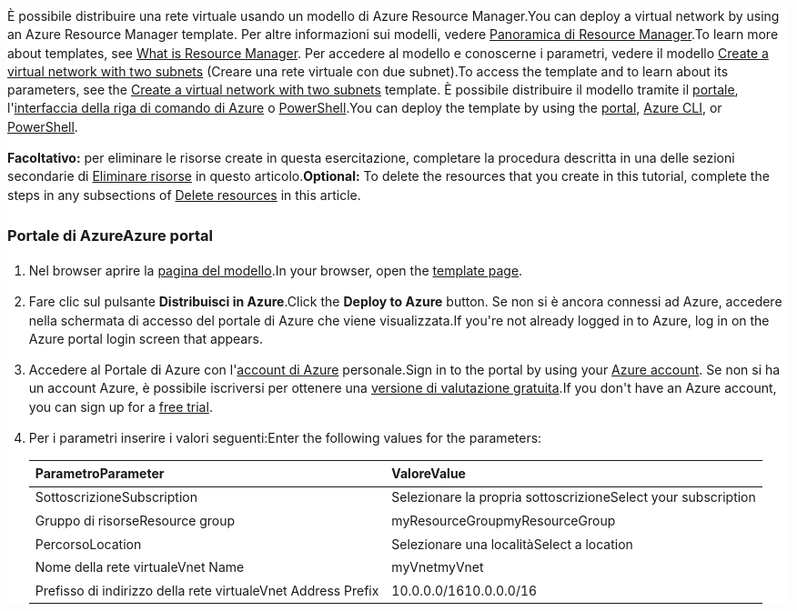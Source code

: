 <span data-ttu-id="b519c-178">È possibile distribuire una rete virtuale usando un modello di Azure Resource Manager.</span><span class="sxs-lookup"><span data-stu-id="b519c-178">You can deploy a virtual network by using an Azure Resource Manager template.</span></span> <span data-ttu-id="b519c-179">Per altre informazioni sui modelli, vedere [Panoramica di Resource Manager](../azure-resource-manager/resource-group-overview.md?toc=%2fazure%2fvirtual-network%2ftoc.json#template-deployment).</span><span class="sxs-lookup"><span data-stu-id="b519c-179">To learn more about templates, see [What is Resource Manager](../azure-resource-manager/resource-group-overview.md?toc=%2fazure%2fvirtual-network%2ftoc.json#template-deployment).</span></span> <span data-ttu-id="b519c-180">Per accedere al modello e conoscerne i parametri, vedere il modello [Create a virtual network with two subnets](https://azure.microsoft.com/resources/templates/101-vnet-two-subnets/) (Creare una rete virtuale con due subnet).</span><span class="sxs-lookup"><span data-stu-id="b519c-180">To access the template and to learn about its parameters, see the [Create a virtual network with two subnets](https://azure.microsoft.com/resources/templates/101-vnet-two-subnets/) template.</span></span> <span data-ttu-id="b519c-181">È possibile distribuire il modello tramite il [portale](#template-portal), l'[interfaccia della riga di comando di Azure](#template-cli) o [PowerShell](#template-powershell).</span><span class="sxs-lookup"><span data-stu-id="b519c-181">You can deploy the template by using the [portal](#template-portal), [Azure CLI](#template-cli), or [PowerShell](#template-powershell).</span></span>

<span data-ttu-id="b519c-182">**Facoltativo:** per eliminare le risorse create in questa esercitazione, completare la procedura descritta in una delle sezioni secondarie di [Eliminare risorse](#delete) in questo articolo.</span><span class="sxs-lookup"><span data-stu-id="b519c-182">**Optional:** To delete the resources that you create in this tutorial, complete the steps in any subsections of [Delete resources](#delete) in this article.</span></span>

### <span data-ttu-id="b519c-183"><a name="template-portal"></a>Portale di Azure</span><span class="sxs-lookup"><span data-stu-id="b519c-183"><a name="template-portal"></a>Azure portal</span></span>

1. <span data-ttu-id="b519c-184">Nel browser aprire la [pagina del modello](https://azure.microsoft.com/resources/templates/101-vnet-two-subnets).</span><span class="sxs-lookup"><span data-stu-id="b519c-184">In your browser, open the [template page](https://azure.microsoft.com/resources/templates/101-vnet-two-subnets).</span></span>
2. <span data-ttu-id="b519c-185">Fare clic sul pulsante **Distribuisci in Azure**.</span><span class="sxs-lookup"><span data-stu-id="b519c-185">Click the **Deploy to Azure** button.</span></span> <span data-ttu-id="b519c-186">Se non si è ancora connessi ad Azure, accedere nella schermata di accesso del portale di Azure che viene visualizzata.</span><span class="sxs-lookup"><span data-stu-id="b519c-186">If you're not already logged in to Azure, log in on the Azure portal login screen that appears.</span></span>
3. <span data-ttu-id="b519c-187">Accedere al Portale di Azure con l'[account di Azure](../azure-glossary-cloud-terminology.md?toc=%2fazure%2fvirtual-network%2ftoc.json#account) personale.</span><span class="sxs-lookup"><span data-stu-id="b519c-187">Sign in to the portal by using your [Azure account](../azure-glossary-cloud-terminology.md?toc=%2fazure%2fvirtual-network%2ftoc.json#account).</span></span> <span data-ttu-id="b519c-188">Se non si ha un account Azure, è possibile iscriversi per ottenere una [versione di valutazione gratuita](https://azure.microsoft.com/offers/ms-azr-0044p).</span><span class="sxs-lookup"><span data-stu-id="b519c-188">If you don't have an Azure account, you can sign up for a [free trial](https://azure.microsoft.com/offers/ms-azr-0044p).</span></span>
4. <span data-ttu-id="b519c-189">Per i parametri inserire i valori seguenti:</span><span class="sxs-lookup"><span data-stu-id="b519c-189">Enter the following values for the parameters:</span></span>

    |<span data-ttu-id="b519c-190">Parametro</span><span class="sxs-lookup"><span data-stu-id="b519c-190">Parameter</span></span>|<span data-ttu-id="b519c-191">Valore</span><span class="sxs-lookup"><span data-stu-id="b519c-191">Value</span></span>|
    |---|---|
    |<span data-ttu-id="b519c-192">Sottoscrizione</span><span class="sxs-lookup"><span data-stu-id="b519c-192">Subscription</span></span>|<span data-ttu-id="b519c-193">Selezionare la propria sottoscrizione</span><span class="sxs-lookup"><span data-stu-id="b519c-193">Select your subscription</span></span>|
    |<span data-ttu-id="b519c-194">Gruppo di risorse</span><span class="sxs-lookup"><span data-stu-id="b519c-194">Resource group</span></span>|<span data-ttu-id="b519c-195">myResourceGroup</span><span class="sxs-lookup"><span data-stu-id="b519c-195">myResourceGroup</span></span>|
    |<span data-ttu-id="b519c-196">Percorso</span><span class="sxs-lookup"><span data-stu-id="b519c-196">Location</span></span>|<span data-ttu-id="b519c-197">Selezionare una località</span><span class="sxs-lookup"><span data-stu-id="b519c-197">Select a location</span></span>|
    |<span data-ttu-id="b519c-198">Nome della rete virtuale</span><span class="sxs-lookup"><span data-stu-id="b519c-198">Vnet Name</span></span>|<span data-ttu-id="b519c-199">myVnet</span><span class="sxs-lookup"><span data-stu-id="b519c-199">myVnet</span></span>|
    |<span data-ttu-id="b519c-200">Prefisso di indirizzo della rete virtuale</span><span class="sxs-lookup"><span data-stu-id="b519c-200">Vnet Address Prefix</span></span>|<span data-ttu-id="b519c-201">10.0.0.0/16</span><span class="sxs-lookup"><span data-stu-id="b519c-201">10.0.0.0/16</span></span>|